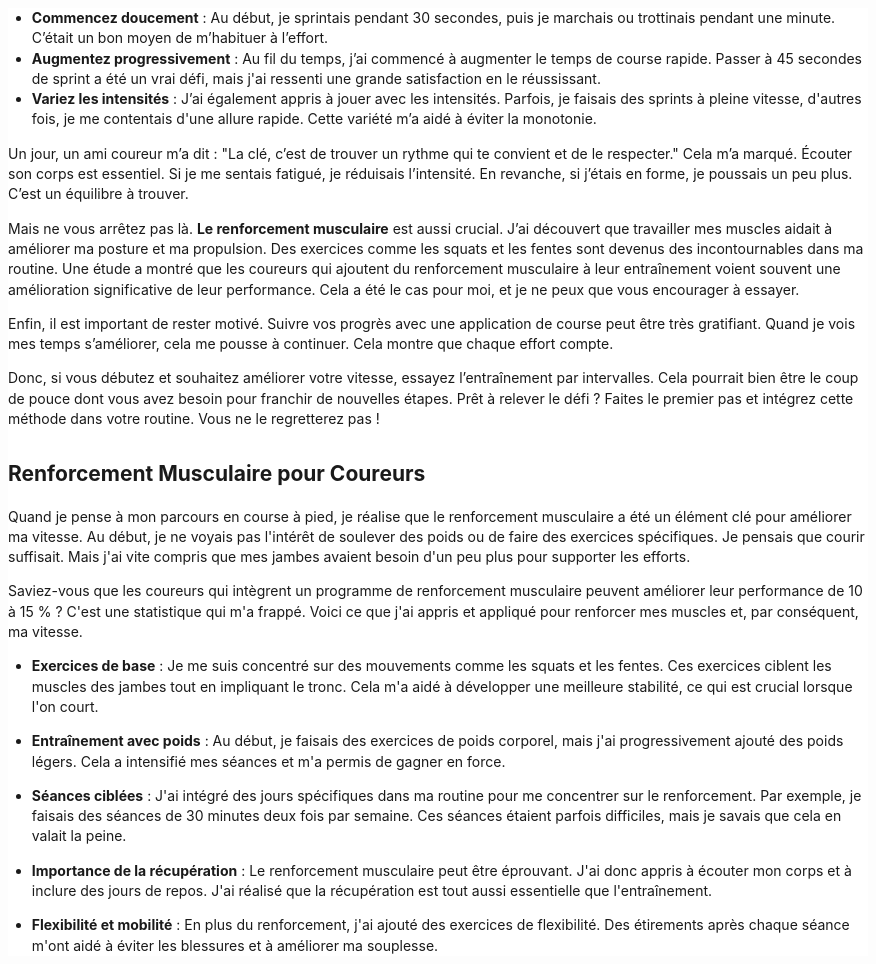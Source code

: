 - **Commencez doucement** : Au début, je sprintais pendant 30 secondes, puis je marchais ou trottinais pendant une minute. C’était un bon moyen de m’habituer à l’effort.
- **Augmentez progressivement** : Au fil du temps, j’ai commencé à augmenter le temps de course rapide. Passer à 45 secondes de sprint a été un vrai défi, mais j'ai ressenti une grande satisfaction en le réussissant.
- **Variez les intensités** : J’ai également appris à jouer avec les intensités. Parfois, je faisais des sprints à pleine vitesse, d'autres fois, je me contentais d'une allure rapide. Cette variété m’a aidé à éviter la monotonie.

Un jour, un ami coureur m’a dit : "La clé, c’est de trouver un rythme qui te convient et de le respecter." Cela m’a marqué. Écouter son corps est essentiel. Si je me sentais fatigué, je réduisais l’intensité. En revanche, si j’étais en forme, je poussais un peu plus. C’est un équilibre à trouver.

Mais ne vous arrêtez pas là. **Le renforcement musculaire** est aussi crucial. J’ai découvert que travailler mes muscles aidait à améliorer ma posture et ma propulsion. Des exercices comme les squats et les fentes sont devenus des incontournables dans ma routine. Une étude a montré que les coureurs qui ajoutent du renforcement musculaire à leur entraînement voient souvent une amélioration significative de leur performance. Cela a été le cas pour moi, et je ne peux que vous encourager à essayer.

Enfin, il est important de rester motivé. Suivre vos progrès avec une application de course peut être très gratifiant. Quand je vois mes temps s’améliorer, cela me pousse à continuer. Cela montre que chaque effort compte. 

Donc, si vous débutez et souhaitez améliorer votre vitesse, essayez l’entraînement par intervalles. Cela pourrait bien être le coup de pouce dont vous avez besoin pour franchir de nouvelles étapes. Prêt à relever le défi ? Faites le premier pas et intégrez cette méthode dans votre routine. Vous ne le regretterez pas !
## Renforcement Musculaire pour Coureurs

Quand je pense à mon parcours en course à pied, je réalise que le renforcement musculaire a été un élément clé pour améliorer ma vitesse. Au début, je ne voyais pas l'intérêt de soulever des poids ou de faire des exercices spécifiques. Je pensais que courir suffisait. Mais j'ai vite compris que mes jambes avaient besoin d'un peu plus pour supporter les efforts. 

Saviez-vous que les coureurs qui intègrent un programme de renforcement musculaire peuvent améliorer leur performance de 10 à 15 % ? C'est une statistique qui m'a frappé. Voici ce que j'ai appris et appliqué pour renforcer mes muscles et, par conséquent, ma vitesse.

- **Exercices de base** : Je me suis concentré sur des mouvements comme les squats et les fentes. Ces exercices ciblent les muscles des jambes tout en impliquant le tronc. Cela m'a aidé à développer une meilleure stabilité, ce qui est crucial lorsque l'on court.

- **Entraînement avec poids** : Au début, je faisais des exercices de poids corporel, mais j'ai progressivement ajouté des poids légers. Cela a intensifié mes séances et m'a permis de gagner en force. 

- **Séances ciblées** : J'ai intégré des jours spécifiques dans ma routine pour me concentrer sur le renforcement. Par exemple, je faisais des séances de 30 minutes deux fois par semaine. Ces séances étaient parfois difficiles, mais je savais que cela en valait la peine.

- **Importance de la récupération** : Le renforcement musculaire peut être éprouvant. J'ai donc appris à écouter mon corps et à inclure des jours de repos. J'ai réalisé que la récupération est tout aussi essentielle que l'entraînement. 

- **Flexibilité et mobilité** : En plus du renforcement, j'ai ajouté des exercices de flexibilité. Des étirements après chaque séance m'ont aidé à éviter les blessures et à améliorer ma souplesse. 
